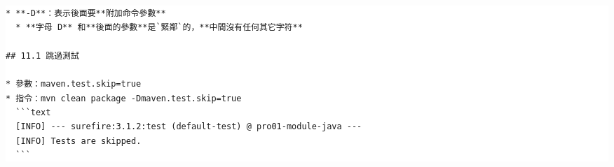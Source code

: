   ```xml
* **-D**：表示後面要**附加命令參數**
    * **字母 D** 和**後面的參數**是`緊鄰`的，**中間沒有任何其它字符**

## 11.1 跳過測試

* 參數：maven.test.skip=true
* 指令：mvn clean package -Dmaven.test.skip=true
    ```text
    [INFO] --- surefire:3.1.2:test (default-test) @ pro01-module-java ---
    [INFO] Tests are skipped.
    ```